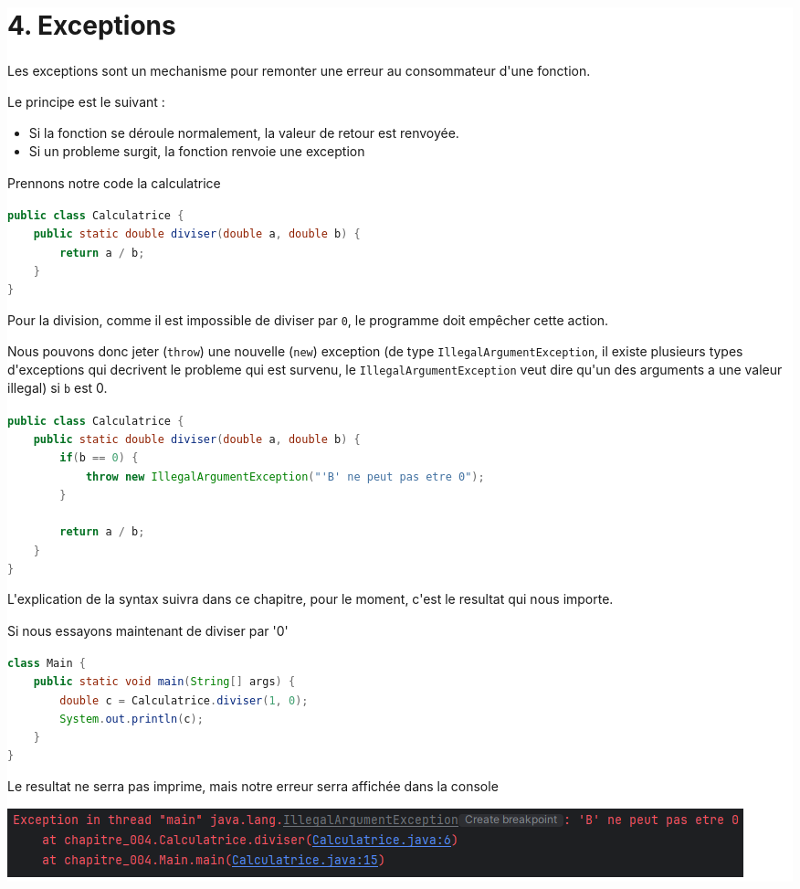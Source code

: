 # 4. Exceptions

Les exceptions sont un mechanisme pour remonter une erreur au consommateur d'une fonction.

Le principe est le suivant :
- Si la fonction se déroule normalement, la valeur de retour est renvoyée.
- Si un probleme surgit, la fonction renvoie une exception

Prennons notre code la calculatrice

```java
public class Calculatrice {
    public static double diviser(double a, double b) {
        return a / b;
    }
}
```

Pour la division, comme il est impossible de diviser par `0`, le programme doit empêcher cette action.

Nous pouvons donc jeter (`throw`) une nouvelle (`new`) exception (de type `IllegalArgumentException`, il existe plusieurs types d'exceptions qui decrivent le probleme qui est survenu, le `IllegalArgumentException` veut dire qu'un des arguments a une valeur illegal) si `b` est 0.

```java
public class Calculatrice {
    public static double diviser(double a, double b) {
        if(b == 0) {
            throw new IllegalArgumentException("'B' ne peut pas etre 0");
        }

        return a / b;
    }
}
```

L'explication de la syntax suivra dans ce chapitre, pour le moment, c'est le resultat qui nous importe.

Si nous essayons maintenant de diviser par '0'

```java
class Main {
    public static void main(String[] args) {
        double c = Calculatrice.diviser(1, 0);
        System.out.println(c);
    }
}
```

Le resultat ne serra pas imprime, mais notre erreur serra affichée dans la console

![error.png](images/error.png)
